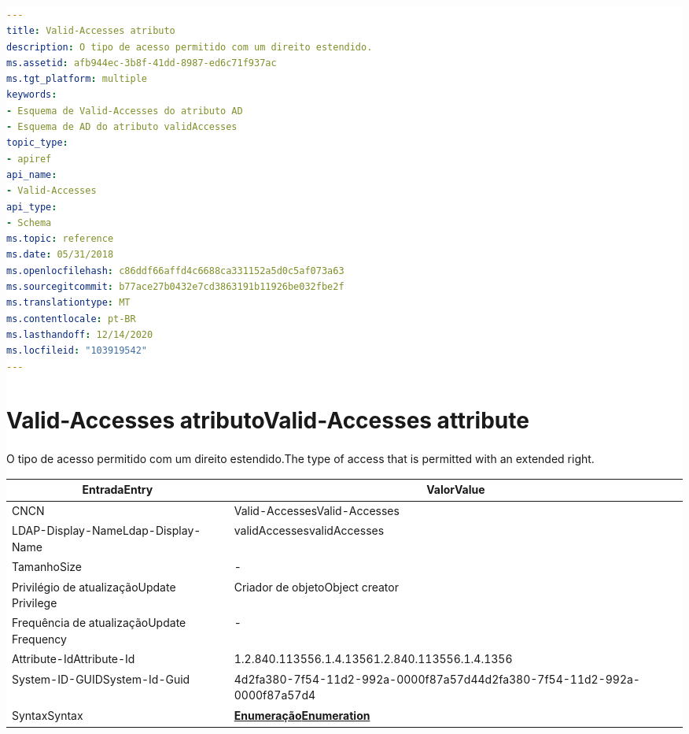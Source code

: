 ```yaml
---
title: Valid-Accesses atributo
description: O tipo de acesso permitido com um direito estendido.
ms.assetid: afb944ec-3b8f-41dd-8987-ed6c71f937ac
ms.tgt_platform: multiple
keywords:
- Esquema de Valid-Accesses do atributo AD
- Esquema de AD do atributo validAccesses
topic_type:
- apiref
api_name:
- Valid-Accesses
api_type:
- Schema
ms.topic: reference
ms.date: 05/31/2018
ms.openlocfilehash: c86ddf66affd4c6688ca331152a5d0c5af073a63
ms.sourcegitcommit: b77ace27b0432e7cd3863191b11926be032fbe2f
ms.translationtype: MT
ms.contentlocale: pt-BR
ms.lasthandoff: 12/14/2020
ms.locfileid: "103919542"
---
```

# <a name="valid-accesses-attribute"></a><span data-ttu-id="ce413-105">Valid-Accesses atributo</span><span class="sxs-lookup"><span data-stu-id="ce413-105">Valid-Accesses attribute</span></span>

<span data-ttu-id="ce413-106">O tipo de acesso permitido com um direito estendido.</span><span class="sxs-lookup"><span data-stu-id="ce413-106">The type of access that is permitted with an extended right.</span></span>



| <span data-ttu-id="ce413-107">Entrada</span><span class="sxs-lookup"><span data-stu-id="ce413-107">Entry</span></span> | <span data-ttu-id="ce413-108">Valor</span><span class="sxs-lookup"><span data-stu-id="ce413-108">Value</span></span> |
|-------------------|--------------------------------------|
| <span data-ttu-id="ce413-109">CN</span><span class="sxs-lookup"><span data-stu-id="ce413-109">CN</span></span>                | <span data-ttu-id="ce413-110">Valid-Accesses</span><span class="sxs-lookup"><span data-stu-id="ce413-110">Valid-Accesses</span></span>                       |
| <span data-ttu-id="ce413-111">LDAP-Display-Name</span><span class="sxs-lookup"><span data-stu-id="ce413-111">Ldap-Display-Name</span></span> | <span data-ttu-id="ce413-112">validAccesses</span><span class="sxs-lookup"><span data-stu-id="ce413-112">validAccesses</span></span>                        |
| <span data-ttu-id="ce413-113">Tamanho</span><span class="sxs-lookup"><span data-stu-id="ce413-113">Size</span></span>              | \-                                   |
| <span data-ttu-id="ce413-114">Privilégio de atualização</span><span class="sxs-lookup"><span data-stu-id="ce413-114">Update Privilege</span></span>  | <span data-ttu-id="ce413-115">Criador de objeto</span><span class="sxs-lookup"><span data-stu-id="ce413-115">Object creator</span></span>                       |
| <span data-ttu-id="ce413-116">Frequência de atualização</span><span class="sxs-lookup"><span data-stu-id="ce413-116">Update Frequency</span></span>  | \-                                   |
| <span data-ttu-id="ce413-117">Attribute-Id</span><span class="sxs-lookup"><span data-stu-id="ce413-117">Attribute-Id</span></span>      | <span data-ttu-id="ce413-118">1.2.840.113556.1.4.1356</span><span class="sxs-lookup"><span data-stu-id="ce413-118">1.2.840.113556.1.4.1356</span></span>              |
| <span data-ttu-id="ce413-119">System-ID-GUID</span><span class="sxs-lookup"><span data-stu-id="ce413-119">System-Id-Guid</span></span>    | <span data-ttu-id="ce413-120">4d2fa380-7f54-11d2-992a-0000f87a57d4</span><span class="sxs-lookup"><span data-stu-id="ce413-120">4d2fa380-7f54-11d2-992a-0000f87a57d4</span></span> |
| <span data-ttu-id="ce413-121">Syntax</span><span class="sxs-lookup"><span data-stu-id="ce413-121">Syntax</span></span>            | [<span data-ttu-id="ce413-122">**Enumeração**</span><span class="sxs-lookup"><span data-stu-id="ce413-122">**Enumeration**</span></span>](s-enumeration.md) |

